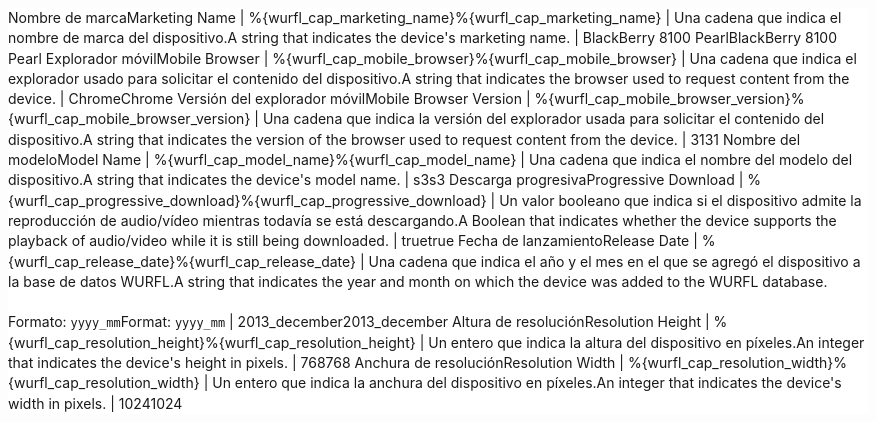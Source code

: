 <span data-ttu-id="5a2fa-170">Nombre de marca</span><span class="sxs-lookup"><span data-stu-id="5a2fa-170">Marketing Name</span></span> | <span data-ttu-id="5a2fa-171">%{wurfl_cap_marketing_name}</span><span class="sxs-lookup"><span data-stu-id="5a2fa-171">%{wurfl_cap_marketing_name}</span></span> | <span data-ttu-id="5a2fa-172">Una cadena que indica el nombre de marca del dispositivo.</span><span class="sxs-lookup"><span data-stu-id="5a2fa-172">A string that indicates the device's marketing name.</span></span> | <span data-ttu-id="5a2fa-173">BlackBerry 8100 Pearl</span><span class="sxs-lookup"><span data-stu-id="5a2fa-173">BlackBerry 8100 Pearl</span></span>
<span data-ttu-id="5a2fa-174">Explorador móvil</span><span class="sxs-lookup"><span data-stu-id="5a2fa-174">Mobile Browser</span></span> | <span data-ttu-id="5a2fa-175">%{wurfl_cap_mobile_browser}</span><span class="sxs-lookup"><span data-stu-id="5a2fa-175">%{wurfl_cap_mobile_browser}</span></span> | <span data-ttu-id="5a2fa-176">Una cadena que indica el explorador usado para solicitar el contenido del dispositivo.</span><span class="sxs-lookup"><span data-stu-id="5a2fa-176">A string that indicates the browser used to request content from the device.</span></span> | <span data-ttu-id="5a2fa-177">Chrome</span><span class="sxs-lookup"><span data-stu-id="5a2fa-177">Chrome</span></span>
<span data-ttu-id="5a2fa-178">Versión del explorador móvil</span><span class="sxs-lookup"><span data-stu-id="5a2fa-178">Mobile Browser Version</span></span> | <span data-ttu-id="5a2fa-179">%{wurfl_cap_mobile_browser_version}</span><span class="sxs-lookup"><span data-stu-id="5a2fa-179">%{wurfl_cap_mobile_browser_version}</span></span> | <span data-ttu-id="5a2fa-180">Una cadena que indica la versión del explorador usada para solicitar el contenido del dispositivo.</span><span class="sxs-lookup"><span data-stu-id="5a2fa-180">A string that indicates the version of the browser used to request content from the device.</span></span> | <span data-ttu-id="5a2fa-181">31</span><span class="sxs-lookup"><span data-stu-id="5a2fa-181">31</span></span>
<span data-ttu-id="5a2fa-182">Nombre del modelo</span><span class="sxs-lookup"><span data-stu-id="5a2fa-182">Model Name</span></span> | <span data-ttu-id="5a2fa-183">%{wurfl_cap_model_name}</span><span class="sxs-lookup"><span data-stu-id="5a2fa-183">%{wurfl_cap_model_name}</span></span> | <span data-ttu-id="5a2fa-184">Una cadena que indica el nombre del modelo del dispositivo.</span><span class="sxs-lookup"><span data-stu-id="5a2fa-184">A string that indicates the device's model name.</span></span> | <span data-ttu-id="5a2fa-185">s3</span><span class="sxs-lookup"><span data-stu-id="5a2fa-185">s3</span></span>
<span data-ttu-id="5a2fa-186">Descarga progresiva</span><span class="sxs-lookup"><span data-stu-id="5a2fa-186">Progressive Download</span></span> | <span data-ttu-id="5a2fa-187">%{wurfl_cap_progressive_download}</span><span class="sxs-lookup"><span data-stu-id="5a2fa-187">%{wurfl_cap_progressive_download}</span></span> | <span data-ttu-id="5a2fa-188">Un valor booleano que indica si el dispositivo admite la reproducción de audio/vídeo mientras todavía se está descargando.</span><span class="sxs-lookup"><span data-stu-id="5a2fa-188">A Boolean that indicates whether the device supports the playback of audio/video while it is still being downloaded.</span></span> | <span data-ttu-id="5a2fa-189">true</span><span class="sxs-lookup"><span data-stu-id="5a2fa-189">true</span></span>
<span data-ttu-id="5a2fa-190">Fecha de lanzamiento</span><span class="sxs-lookup"><span data-stu-id="5a2fa-190">Release Date</span></span> | <span data-ttu-id="5a2fa-191">%{wurfl_cap_release_date}</span><span class="sxs-lookup"><span data-stu-id="5a2fa-191">%{wurfl_cap_release_date}</span></span> | <span data-ttu-id="5a2fa-192">Una cadena que indica el año y el mes en el que se agregó el dispositivo a la base de datos WURFL.</span><span class="sxs-lookup"><span data-stu-id="5a2fa-192">A string that indicates the year and month on which the device was added to the WURFL database.</span></span><br/><br/><span data-ttu-id="5a2fa-193">Formato: `yyyy_mm`</span><span class="sxs-lookup"><span data-stu-id="5a2fa-193">Format: `yyyy_mm`</span></span> | <span data-ttu-id="5a2fa-194">2013_december</span><span class="sxs-lookup"><span data-stu-id="5a2fa-194">2013_december</span></span>
<span data-ttu-id="5a2fa-195">Altura de resolución</span><span class="sxs-lookup"><span data-stu-id="5a2fa-195">Resolution Height</span></span> | <span data-ttu-id="5a2fa-196">%{wurfl_cap_resolution_height}</span><span class="sxs-lookup"><span data-stu-id="5a2fa-196">%{wurfl_cap_resolution_height}</span></span> | <span data-ttu-id="5a2fa-197">Un entero que indica la altura del dispositivo en píxeles.</span><span class="sxs-lookup"><span data-stu-id="5a2fa-197">An integer that indicates the device's height in pixels.</span></span> | <span data-ttu-id="5a2fa-198">768</span><span class="sxs-lookup"><span data-stu-id="5a2fa-198">768</span></span>
<span data-ttu-id="5a2fa-199">Anchura de resolución</span><span class="sxs-lookup"><span data-stu-id="5a2fa-199">Resolution Width</span></span> | <span data-ttu-id="5a2fa-200">%{wurfl_cap_resolution_width}</span><span class="sxs-lookup"><span data-stu-id="5a2fa-200">%{wurfl_cap_resolution_width}</span></span> | <span data-ttu-id="5a2fa-201">Un entero que indica la anchura del dispositivo en píxeles.</span><span class="sxs-lookup"><span data-stu-id="5a2fa-201">An integer that indicates the device's width in pixels.</span></span> | <span data-ttu-id="5a2fa-202">1024</span><span class="sxs-lookup"><span data-stu-id="5a2fa-202">1024</span></span>
